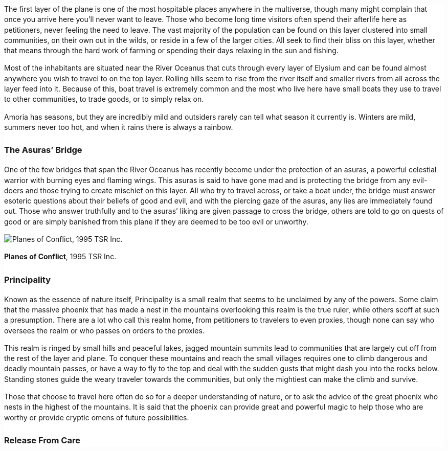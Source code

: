 The first layer of the plane is one of the most hospitable places anywhere in the multiverse, though many might complain that once you arrive here you’ll never want to leave. Those who become long time visitors often spend their afterlife here as petitioners, never feeling the need to leave. The vast majority of the population can be found on this layer clustered into small communities, on their own out in the wilds, or reside in a few of the larger cities. All seek to find their bliss on this layer, whether that means through the hard work of farming or spending their days relaxing in the sun and fishing. 

Most of the inhabitants are situated near the River Oceanus that cuts through every layer of Elysium and can be found almost anywhere you wish to travel to on the top layer. Rolling hills seem to rise from the river itself and smaller rivers from all across the layer feed into it. Because of this, boat travel is extremely common and the most who live here have small boats they use to travel to other communities, to trade goods, or to simply relax on.  

Amoria has seasons, but they are incredibly mild and outsiders rarely can tell what season it currently is. Winters are mild, summers never too hot, and when it rains there is always a rainbow. 

### The Asuras’ Bridge

One of the few bridges that span the River Oceanus has recently become under the protection of an asuras, a powerful celestial warrior with burning eyes and flaming wings. This asuras is said to have gone mad and is protecting the bridge from any evil-doers and those trying to create mischief on this layer. All who try to travel across, or take a boat under, the bridge must answer esoteric questions about their beliefs of good and evil, and with the piercing gaze of the asuras, any lies are immediately found out. Those who answer truthfully and to the asuras’ liking are given passage to cross the bridge, others are told to go on quests of good or are simply banished from this plane if they are deemed to be too evil or unworthy. 

![Planes of Conflict, 1995 TSR Inc.](https://images.squarespace-cdn.com/content/v1/5bd88db093a6320f071b1a50/1597076143627-E8T0DXL7MNQ78YGEK4Q7/image-asset.jpeg)

**Planes of Conflict**, 1995 TSR Inc.

### Principality

Known as the essence of nature itself, Principality is a small realm that seems to be unclaimed by any of the powers. Some claim that the massive phoenix that has made a nest in the mountains overlooking this realm is the true ruler, while others scoff at such a presumption. There are a lot who call this realm home, from petitioners to travelers to even proxies, though none can say who oversees the realm or who passes on orders to the proxies.

This realm is ringed by small hills and peaceful lakes, jagged mountain summits lead to communities that are largely cut off from the rest of the layer and plane. To conquer these mountains and reach the small villages requires one to climb dangerous and deadly mountain passes, or have a way to fly to the top and deal with the sudden gusts that might dash you into the rocks below. Standing stones guide the weary traveler towards the communities, but only the mightiest can make the climb and survive. 

Those that choose to travel here often do so for a deeper understanding of nature, or to ask the advice of the great phoenix who nests in the highest of the mountains. It is said that the phoenix can provide great and powerful magic to help those who are worthy or provide cryptic omens of future possibilities. 

### Release From Care
